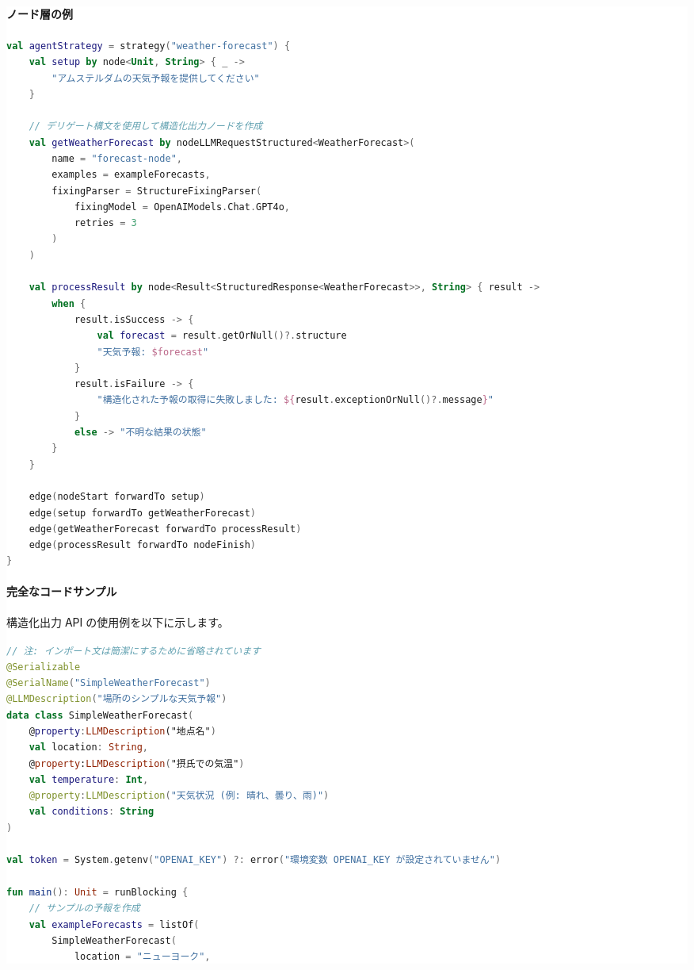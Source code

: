 #### ノード層の例


```kotlin
val agentStrategy = strategy("weather-forecast") {
    val setup by node<Unit, String> { _ ->
        "アムステルダムの天気予報を提供してください"
    }
    
    // デリゲート構文を使用して構造化出力ノードを作成
    val getWeatherForecast by nodeLLMRequestStructured<WeatherForecast>(
        name = "forecast-node",
        examples = exampleForecasts,
        fixingParser = StructureFixingParser(
            fixingModel = OpenAIModels.Chat.GPT4o,
            retries = 3
        )
    )
    
    val processResult by node<Result<StructuredResponse<WeatherForecast>>, String> { result ->
        when {
            result.isSuccess -> {
                val forecast = result.getOrNull()?.structure
                "天気予報: $forecast"
            }
            result.isFailure -> {
                "構造化された予報の取得に失敗しました: ${result.exceptionOrNull()?.message}"
            }
            else -> "不明な結果の状態"
        }
    }

    edge(nodeStart forwardTo setup)
    edge(setup forwardTo getWeatherForecast)
    edge(getWeatherForecast forwardTo processResult)
    edge(processResult forwardTo nodeFinish)
}
```


#### 完全なコードサンプル

構造化出力 API の使用例を以下に示します。


```kotlin
// 注: インポート文は簡潔にするために省略されています
@Serializable
@SerialName("SimpleWeatherForecast")
@LLMDescription("場所のシンプルな天気予報")
data class SimpleWeatherForecast(
    @property:LLMDescription("地点名")
    val location: String,
    @property:LLMDescription("摂氏での気温")
    val temperature: Int,
    @property:LLMDescription("天気状況 (例: 晴れ、曇り、雨)")
    val conditions: String
)

val token = System.getenv("OPENAI_KEY") ?: error("環境変数 OPENAI_KEY が設定されていません")

fun main(): Unit = runBlocking {
    // サンプルの予報を作成
    val exampleForecasts = listOf(
        SimpleWeatherForecast(
            location = "ニューヨーク",
```